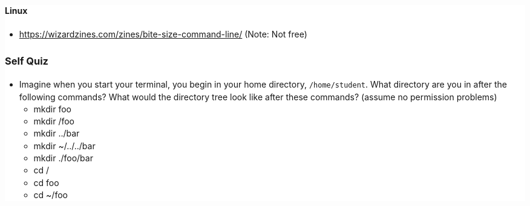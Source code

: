 #### Linux
* https://wizardzines.com/zines/bite-size-command-line/  (Note: Not free)

### Self Quiz
* Imagine when you start your terminal, you begin in your home directory, `/home/student`.  What directory are you in after the following commands?  What would the directory tree look like after these commands? (assume no permission problems)
    * mkdir foo
    * mkdir /foo
    * mkdir ../bar
    * mkdir ~/../../bar
    * mkdir ./foo/bar
    * cd /
    * cd foo
    * cd ~/foo

